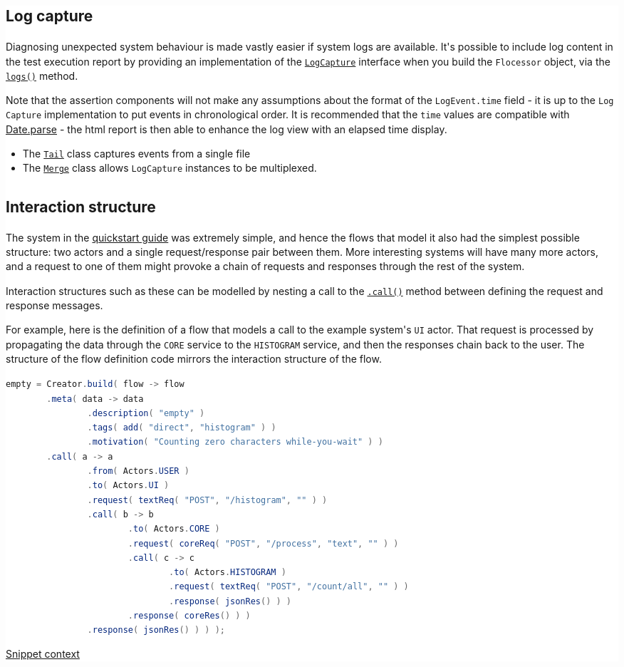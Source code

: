 

[EagerModel]: ../../../../model/src/main/java/com/mastercard/test/flow/model/EagerModel.java
[LazyModel]: ../../../../model/src/main/java/com/mastercard/test/flow/model/LazyModel.java
[Implicit]: ../../../../example/app-model/src/main/java/com/mastercard/test/flow/example/app/model/Implicit.java
[Deferred]: ../../../../example/app-model/src/main/java/com/mastercard/test/flow/example/app/model/Deferred.java
[ExampleSystem]: ../../../../example/app-model/src/main/java/com/mastercard/test/flow/example/app/model/ExampleSystem.java



## Log capture

Diagnosing unexpected system behaviour is made vastly easier if system logs are available. It's possible to include log content in the test execution report by providing an implementation of the [`LogCapture`][LogCapture] interface when you build the `Flocessor` object, via the [`logs()`][AbstractFlocessor.logs(LogCapture)] method.

Note that the assertion components will not make any assumptions about the format of the `LogEvent.time` field - it is up to the `LogCapture` implementation to put events in chronological order. It is recommended that the `time` values are compatible with [Date.parse](https://developer.mozilla.org/en-US/docs/Web/JavaScript/Reference/Global_Objects/Date/parse) - the html report is then able to enhance the log view with an elapsed time display.

 * The [`Tail`][Tail] class captures events from a single file
 * The [`Merge`][Merge] class allows `LogCapture` instances to be multiplexed.
 


[LogCapture]: ../../../../assert/assert-core/src/main/java/com/mastercard/test/flow/assrt/LogCapture.java
[Tail]: ../../../../assert/assert-core/src/main/java/com/mastercard/test/flow/assrt/log/Tail.java
[Merge]: ../../../../assert/assert-core/src/main/java/com/mastercard/test/flow/assrt/log/Merge.java
[AbstractFlocessor.logs(LogCapture)]: ../../../../assert/assert-core/src/main/java/com/mastercard/test/flow/assrt/AbstractFlocessor.java#L273-L280,273-280



## Interaction structure

The system in the [quickstart guide](quickstart.md) was extremely simple, and hence the flows that model it also had the simplest possible structure: two actors and a single request/response pair between them.
More interesting systems will have many more actors, and a request to one of them might provoke a chain of requests and responses through the rest of the system.

Interaction structures such as these can be modelled by nesting a call to the [`.call()`][Response.call(Function)] method between defining the request and response messages.

For example, here is the definition of a flow that models a call to the example system's `UI` actor. That request is processed by propagating the data through the `CORE` service to the `HISTOGRAM` service, and then the responses chain back to the user. The structure of the flow definition code mirrors the interaction structure of the flow.





```java
empty = Creator.build( flow -> flow
		.meta( data -> data
				.description( "empty" )
				.tags( add( "direct", "histogram" ) )
				.motivation( "Counting zero characters while-you-wait" ) )
		.call( a -> a
				.from( Actors.USER )
				.to( Actors.UI )
				.request( textReq( "POST", "/histogram", "" ) )
				.call( b -> b
						.to( Actors.CORE )
						.request( coreReq( "POST", "/process", "text", "" ) )
						.call( c -> c
								.to( Actors.HISTOGRAM )
								.request( textReq( "POST", "/count/all", "" ) )
								.response( jsonRes() ) )
						.response( coreRes() ) )
				.response( jsonRes() ) ) );
```
[Snippet context](../../../../example/app-model/src/main/java/com/mastercard/test/flow/example/app/model/Direct.java#L56-L73,56-73)


[AbstractFlocessor.reporting(Reporting)]: ../../../../assert/assert-core/src/main/java/com/mastercard/test/flow/assrt/AbstractFlocessor.java#L189-L196,189-196
[Reporting]: ../../../../assert/assert-core/src/main/java/com/mastercard/test/flow/assrt/Reporting.java
[Replay.isActive()]: ../../../../assert/assert-core/src/main/java/com/mastercard/test/flow/assrt/Replay.java#L41-L48,41-48
[AbstractFlocessor.filtering(Consumer)]: ../../../../assert/assert-core/src/main/java/com/mastercard/test/flow/assrt/AbstractFlocessor.java#L305-L313,305-313
[AbstractFlocessor.exercising(Predicate,Consumer)]: ../../../../assert/assert-core/src/main/java/com/mastercard/test/flow/assrt/AbstractFlocessor.java#L318-L343,318-343
[Response.call(Function)]: ../../../../builder/src/main/java/com/mastercard/test/flow/builder/steps/Response.java#L30-L36,30-36
[Builder.addCall(Predicate,int,Function)]: ../../../../builder/src/main/java/com/mastercard/test/flow/builder/Builder.java#L106-L117,106-117
[Builder.removeCall(Predicate)]: ../../../../builder/src/main/java/com/mastercard/test/flow/builder/Builder.java#L121-L127,121-127
[Builder.subset(Predicate)]: ../../../../builder/src/main/java/com/mastercard/test/flow/builder/Builder.java#L131-L139,131-139
[Builder.superset(Actor, Message, Message)]: ../../../../builder/src/main/java/com/mastercard/test/flow/builder/Builder.java#L149-L158,149-158
[Consequests]: ../../../../assert/assert-core/src/main/java/com/mastercard/test/flow/assrt/Consequests.java
[Assertion!.assertConsequests(Consequests)]: ../../../../assert/assert-core/src/main/java/com/mastercard/test/flow/assrt/Assertion.java#L107-L113,107-113
[IntegrationTest]: ../../../../example/app-itest/src/test/java/com/mastercard/test/flow/example/app/itest/IntegrationTest.java
[CoreTest]: ../../../../example/app-core/src/test/java/com/mastercard/test/flow/example/app/core/CoreTest.java
[AbstractServiceTest]: ../../../../example/app-assert/src/main/java/com/mastercard/test/flow/example/app/assrt/AbstractServiceTest.java
[flow.Unpredictable]: ../../../../api/src/main/java/com/mastercard/test/flow/Unpredictable.java
[AbstractMessage.masking(Unpredictable,UnaryOperator)]: ../../../../message/message-core/src/main/java/com/mastercard/test/flow/msg/AbstractMessage.java#L46-L53,46-53
[AbstractFlocessor.masking(Unpredictable...)]: ../../../../assert/assert-core/src/main/java/com/mastercard/test/flow/assrt/AbstractFlocessor.java#L201-L208,201-208
[mask.BenSys]: ../../test/java/com/mastercard/test/flow/doc/mask/BenSys.java
[mask.DieSys]: ../../test/java/com/mastercard/test/flow/doc/mask/DieSys.java
[mask.Unpredictables]: ../../test/java/com/mastercard/test/flow/doc/mask/Unpredictables.java
[AbstractMessage.masking(Unpredictable,UnaryOperator)]: ../../../../message/message-core/src/main/java/com/mastercard/test/flow/msg/AbstractMessage.java#L46-L53,46-53
[Rolling?d\+]: ../../test/java/com/mastercard/test/flow/doc/mask/Rolling.java#L30,30
[msg.Mask]: ../../../../message/message-core/src/main/java/com/mastercard/test/flow/msg/Mask.java
[msg.Mask.andThen(Consumer)]: ../../../../message/message-core/src/main/java/com/mastercard/test/flow/msg/Mask.java#L290-L292,290-292
[BenDiceTest?masking]: ../../test/java/com/mastercard/test/flow/doc/mask/BenDiceTest.java#L31,31
[BenTest]: ../../test/java/com/mastercard/test/flow/doc/mask/BenTest.java
[AbstractFlocessor.masking(Unpredictable...)]: ../../../../assert/assert-core/src/main/java/com/mastercard/test/flow/assrt/AbstractFlocessor.java#L201-L208,201-208
[flow.Context]: ../../../../api/src/main/java/com/mastercard/test/flow/Context.java
[Builder.context(Context)]: ../../../../builder/src/main/java/com/mastercard/test/flow/builder/Builder.java#L225-L232,225-232
[assrt.Applicator]: ../../../../assert/assert-core/src/main/java/com/mastercard/test/flow/assrt/Applicator.java
[AbstractFlocessor.applicators(Applicator...)]: ../../../../assert/assert-core/src/main/java/com/mastercard/test/flow/assrt/AbstractFlocessor.java#L247-L253,247-253
[model.ctx.QueueProcessing]: ../../../../example/app-model/src/main/java/com/mastercard/test/flow/example/app/model/ctx/QueueProcessing.java
[QueueProcessingApplicator]: ../../../../example/app-assert/src/main/java/com/mastercard/test/flow/example/app/assrt/ctx/QueueProcessingApplicator.java
[flow.Residue]: ../../../../api/src/main/java/com/mastercard/test/flow/Residue.java
[assrt.Checker]: ../../../../assert/assert-core/src/main/java/com/mastercard/test/flow/assrt/Checker.java
[AbstractFlocessor.checkers(Checker...)]: ../../../../assert/assert-core/src/main/java/com/mastercard/test/flow/assrt/AbstractFlocessor.java#L260-L266,260-266
[model.rsd.DBItems]: ../../../../example/app-model/src/main/java/com/mastercard/test/flow/example/app/model/rsd/DBItems.java
[DBItemsChecker]: ../../../../example/app-assert/src/main/java/com/mastercard/test/flow/example/app/assrt/rsd/DBItemsChecker.java
[MessageHash]: ../../../../validation/validation-core/src/main/java/com/mastercard/test/flow/validation/MessageHash.java
[ExampleSystemTest]: ../../../../example/app-model/src/test/java/com/mastercard/test/flow/example/app/model/ExampleSystemTest.java
[flow.Dependency]: ../../../../api/src/main/java/com/mastercard/test/flow/Dependency.java
[Builder.dependency(Flow,Function)]: ../../../../builder/src/main/java/com/mastercard/test/flow/builder/Builder.java#L204-L214,204-214
[dep.BenSys]: ../../test/java/com/mastercard/test/flow/doc/dep/BenSys.java
[dep.Storage]: ../../test/java/com/mastercard/test/flow/doc/dep/Storage.java
[Builder.prerequisite(Flow)]: ../../../../builder/src/main/java/com/mastercard/test/flow/builder/Builder.java#L191-L197,191-197
[builder.Chain]: ../../../../builder/src/main/java/com/mastercard/test/flow/builder/Chain.java
[InheritanceHealth]: ../../../../validation/validation-core/src/main/java/com/mastercard/test/flow/validation/InheritanceHealth.java
[ExampleSystemTest]: ../../../../example/app-model/src/test/java/com/mastercard/test/flow/example/app/model/ExampleSystemTest.java
[SystemDiagramTest]: ../../../../example/app-model/src/test/java/com/mastercard/test/flow/example/app/model/SystemDiagramTest.java